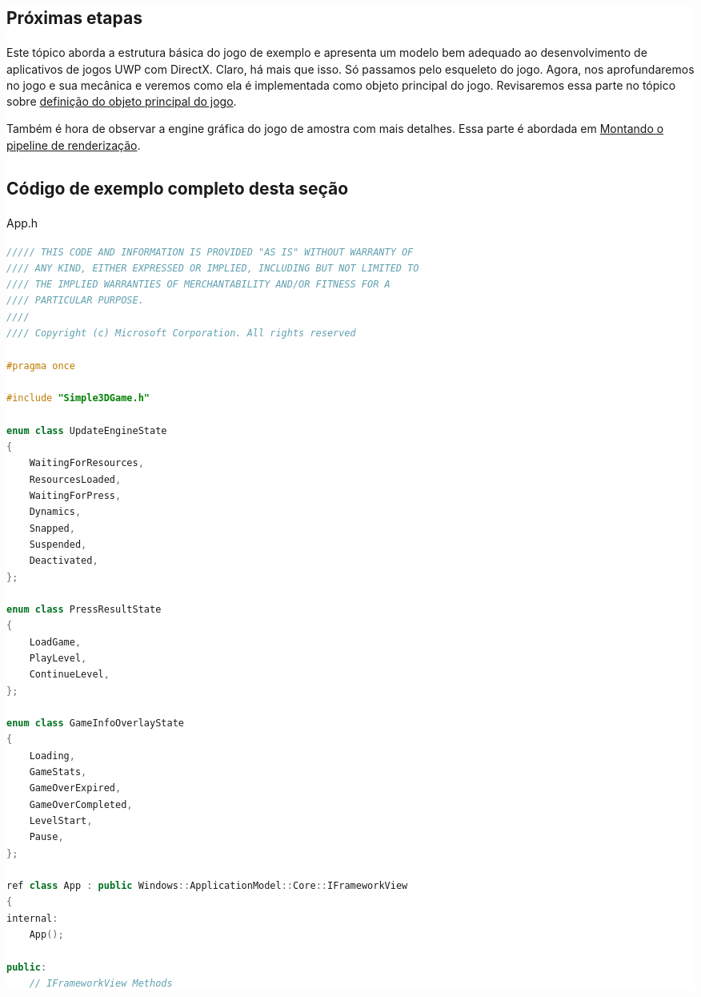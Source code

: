 ## Próximas etapas


Este tópico aborda a estrutura básica do jogo de exemplo e apresenta um modelo bem adequado ao desenvolvimento de aplicativos de jogos UWP com DirectX. Claro, há mais que isso. Só passamos pelo esqueleto do jogo. Agora, nos aprofundaremos no jogo e sua mecânica e veremos como ela é implementada como objeto principal do jogo. Revisaremos essa parte no tópico sobre [definição do objeto principal do jogo](tutorial--defining-the-main-game-loop.md).

Também é hora de observar a engine gráfica do jogo de amostra com mais detalhes. Essa parte é abordada em [Montando o pipeline de renderização](tutorial--assembling-the-rendering-pipeline.md).

## Código de exemplo completo desta seção


App.h

```cpp
///// THIS CODE AND INFORMATION IS PROVIDED "AS IS" WITHOUT WARRANTY OF
//// ANY KIND, EITHER EXPRESSED OR IMPLIED, INCLUDING BUT NOT LIMITED TO
//// THE IMPLIED WARRANTIES OF MERCHANTABILITY AND/OR FITNESS FOR A
//// PARTICULAR PURPOSE.
////
//// Copyright (c) Microsoft Corporation. All rights reserved

#pragma once

#include "Simple3DGame.h"

enum class UpdateEngineState
{
    WaitingForResources,
    ResourcesLoaded,
    WaitingForPress,
    Dynamics,
    Snapped,
    Suspended,
    Deactivated,
};

enum class PressResultState
{
    LoadGame,
    PlayLevel,
    ContinueLevel,
};

enum class GameInfoOverlayState
{
    Loading,
    GameStats,
    GameOverExpired,
    GameOverCompleted,
    LevelStart,
    Pause,
};

ref class App : public Windows::ApplicationModel::Core::IFrameworkView
{
internal:
    App();

public:
    // IFrameworkView Methods
```